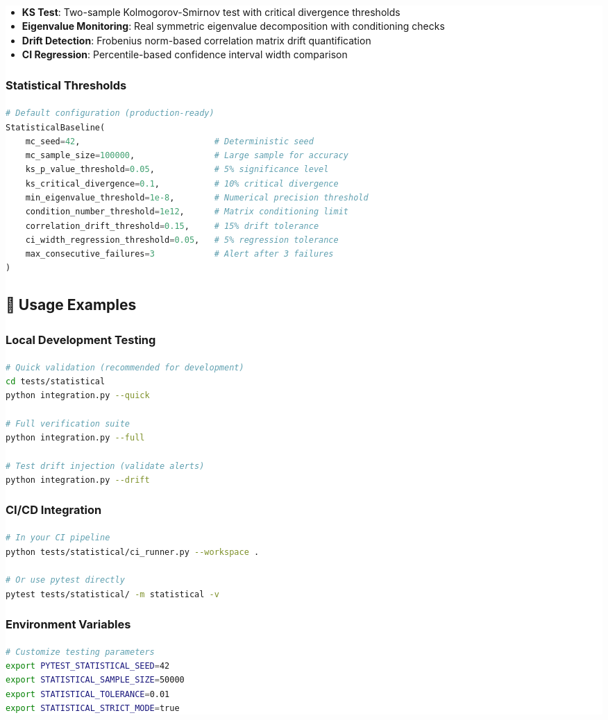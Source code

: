 - **KS Test**: Two-sample Kolmogorov-Smirnov test with critical divergence thresholds
- **Eigenvalue Monitoring**: Real symmetric eigenvalue decomposition with conditioning checks
- **Drift Detection**: Frobenius norm-based correlation matrix drift quantification
- **CI Regression**: Percentile-based confidence interval width comparison

### Statistical Thresholds

```python
# Default configuration (production-ready)
StatisticalBaseline(
    mc_seed=42,                           # Deterministic seed
    mc_sample_size=100000,                # Large sample for accuracy
    ks_p_value_threshold=0.05,            # 5% significance level
    ks_critical_divergence=0.1,           # 10% critical divergence
    min_eigenvalue_threshold=1e-8,        # Numerical precision threshold
    condition_number_threshold=1e12,      # Matrix conditioning limit
    correlation_drift_threshold=0.15,     # 15% drift tolerance
    ci_width_regression_threshold=0.05,   # 5% regression tolerance
    max_consecutive_failures=3            # Alert after 3 failures
)
```

## 🚀 Usage Examples

### Local Development Testing

```bash
# Quick validation (recommended for development)
cd tests/statistical
python integration.py --quick

# Full verification suite
python integration.py --full

# Test drift injection (validate alerts)
python integration.py --drift
```

### CI/CD Integration

```bash
# In your CI pipeline
python tests/statistical/ci_runner.py --workspace .

# Or use pytest directly
pytest tests/statistical/ -m statistical -v
```

### Environment Variables

```bash
# Customize testing parameters
export PYTEST_STATISTICAL_SEED=42
export STATISTICAL_SAMPLE_SIZE=50000
export STATISTICAL_TOLERANCE=0.01
export STATISTICAL_STRICT_MODE=true
```
